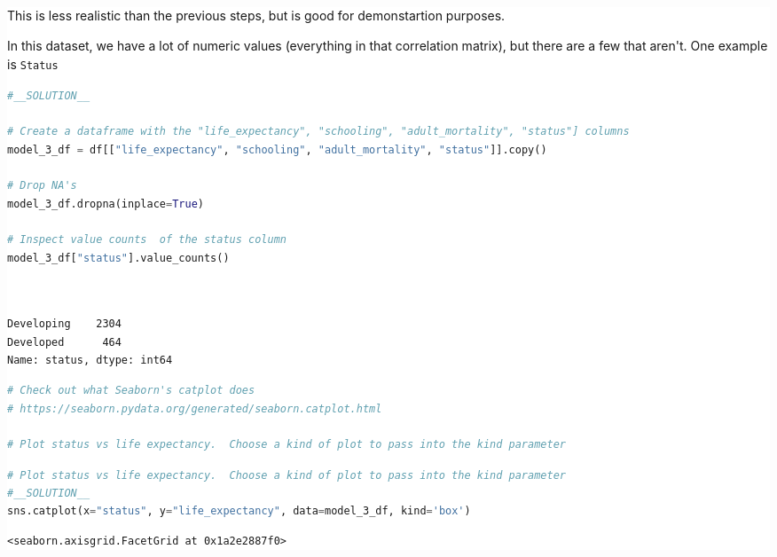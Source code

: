 
This is less realistic than the previous steps, but is good for demonstartion purposes.

In this dataset, we have a lot of numeric values (everything in that correlation matrix), but there are a few that aren't.  One example is `Status`


```python
#__SOLUTION__

# Create a dataframe with the "life_expectancy", "schooling", "adult_mortality", "status"] columns
model_3_df = df[["life_expectancy", "schooling", "adult_mortality", "status"]].copy()

# Drop NA's
model_3_df.dropna(inplace=True)

# Inspect value counts  of the status column
model_3_df["status"].value_counts()




```




    Developing    2304
    Developed      464
    Name: status, dtype: int64




```python
# Check out what Seaborn's catplot does
# https://seaborn.pydata.org/generated/seaborn.catplot.html

# Plot status vs life expectancy.  Choose a kind of plot to pass into the kind parameter

```


```python
# Plot status vs life expectancy.  Choose a kind of plot to pass into the kind parameter
#__SOLUTION__
sns.catplot(x="status", y="life_expectancy", data=model_3_df, kind='box')
```




    <seaborn.axisgrid.FacetGrid at 0x1a2e2887f0>



